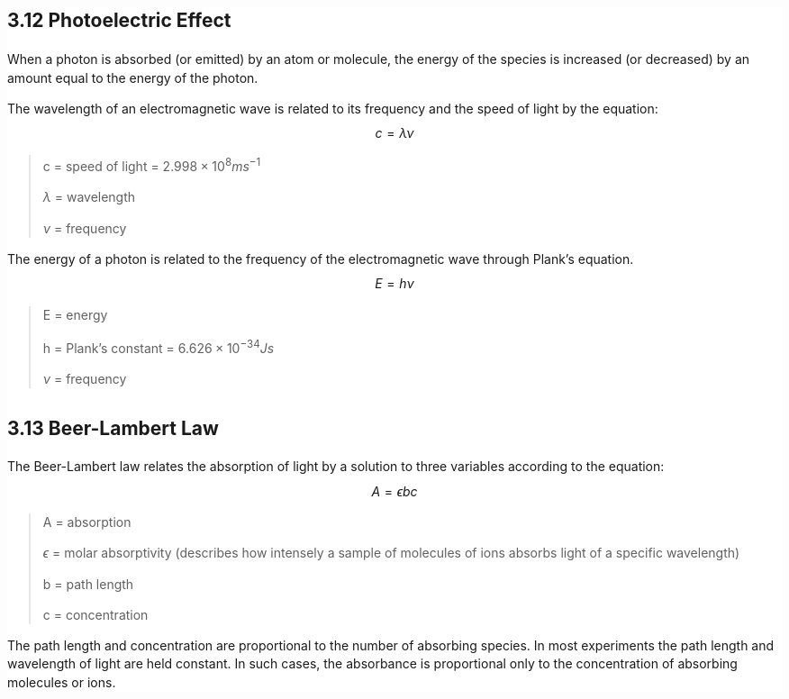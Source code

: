 ## 3.12 Photoelectric Effect

When a photon is absorbed (or emitted) by an atom or molecule, the energy of the species is increased (or decreased) by an amount equal to the energy of the photon.

The wavelength of an electromagnetic wave is related to its frequency and the speed of light by the equation:
$$
c=\lambda\nu
$$

> c = speed of light = $2.998\times 10^8 ms^{-1}$
>
> $\lambda$ = wavelength
>
> $\nu$ = frequency 

The energy of a photon is related to the frequency of the electromagnetic wave through Plank’s equation.
$$
E=h\nu
$$

> E = energy
>
> h = Plank’s constant = $6.626\times 10^{-34}Js$
>
> $\nu$ = frequency

## 3.13 Beer-Lambert Law

The Beer-Lambert law relates the absorption of light by a solution to three variables according to the equation: 
$$
A=\epsilon bc
$$

> A = absorption
>
> $\epsilon$ = molar absorptivity (describes how intensely a sample of molecules of ions absorbs light of a specific wavelength)
>
> b = path length
>
> c = concentration

The path length and concentration are proportional to the number of absorbing species. In most experiments the path length and wavelength of light are held constant. In such cases, the absorbance is proportional only to the concentration of absorbing molecules or ions.